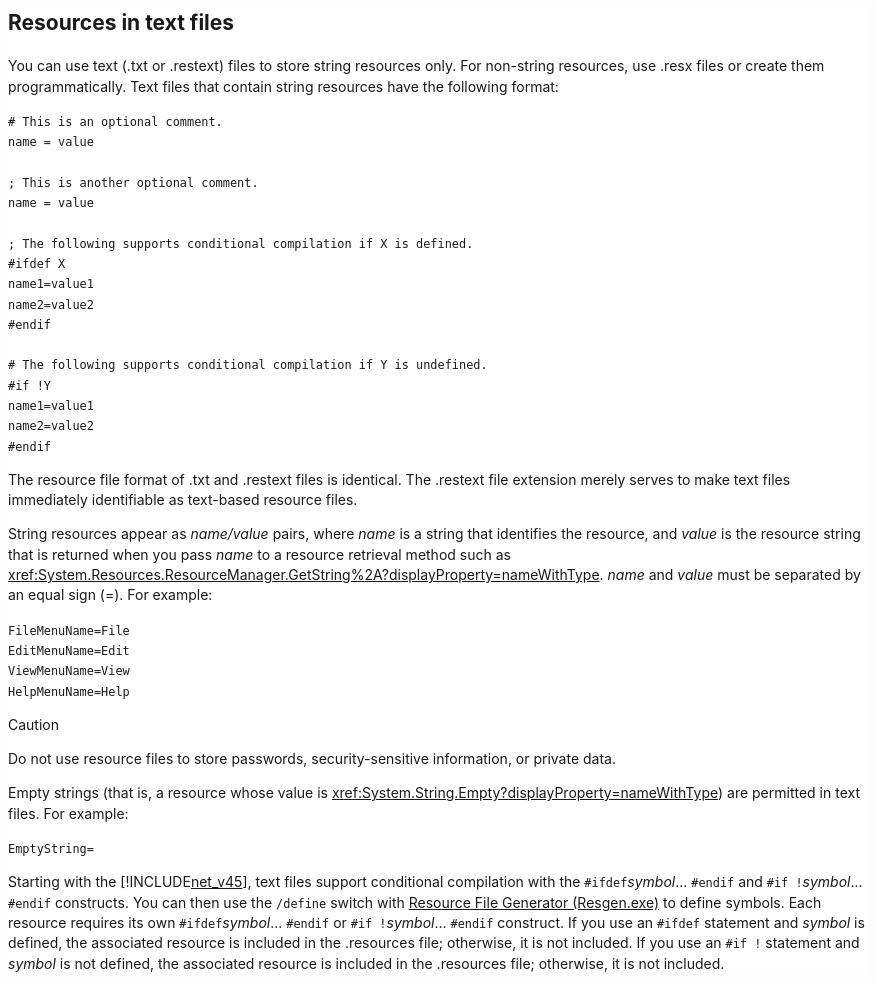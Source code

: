 <a name="TextFiles"></a>
## Resources in text files

You can use text (.txt or .restext) files to store string resources only. For non-string resources, use .resx files or create them programmatically. Text files that contain string resources have the following format:

```text
# This is an optional comment.
name = value

; This is another optional comment.
name = value

; The following supports conditional compilation if X is defined.
#ifdef X
name1=value1
name2=value2
#endif

# The following supports conditional compilation if Y is undefined.
#if !Y
name1=value1
name2=value2
#endif
```

 The resource file format of .txt and .restext files is identical. The .restext file extension merely serves to make text files immediately identifiable as text-based resource files.

 String resources appear as *name/value* pairs, where *name* is a string that identifies the resource, and *value* is the resource string that is returned when you pass *name* to a resource retrieval method such as <xref:System.Resources.ResourceManager.GetString%2A?displayProperty=nameWithType>. *name* and *value* must be separated by an equal sign (=). For example:

```
FileMenuName=File
EditMenuName=Edit
ViewMenuName=View
HelpMenuName=Help
```

> [!CAUTION]
> Do not use resource files to store passwords, security-sensitive information, or private data.

 Empty strings (that is, a resource whose value is <xref:System.String.Empty?displayProperty=nameWithType>) are permitted in text files. For example:

```
EmptyString=
```

 Starting with the [!INCLUDE[net_v45](../../../includes/net-v45-md.md)], text files support conditional compilation with the `#ifdef`*symbol*... `#endif` and `#if !`*symbol*... `#endif` constructs. You can then use the `/define` switch with [Resource File Generator (Resgen.exe)](../../../docs/framework/tools/resgen-exe-resource-file-generator.md) to define symbols. Each resource requires its own `#ifdef`*symbol*... `#endif` or `#if !`*symbol*... `#endif` construct. If you use an `#ifdef` statement and *symbol* is defined, the associated resource is included in the .resources file; otherwise, it is not included. If you use an `#if !` statement and *symbol* is not defined, the associated resource is included in the .resources file; otherwise, it is not included.
